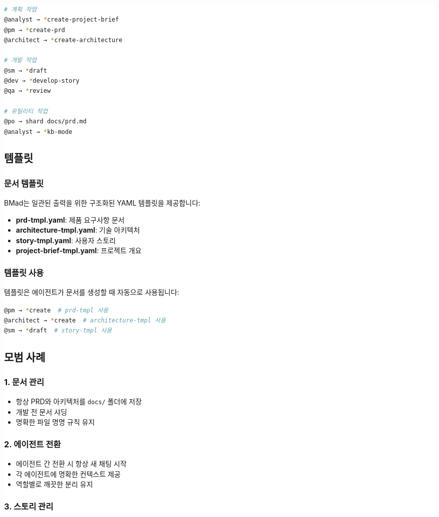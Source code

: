 ```bash
# 계획 작업
@analyst → *create-project-brief
@pm → *create-prd
@architect → *create-architecture

# 개발 작업
@sm → *draft
@dev → *develop-story
@qa → *review

# 유틸리티 작업
@po → shard docs/prd.md
@analyst → *kb-mode
```

## 템플릿

### 문서 템플릿

BMad는 일관된 출력을 위한 구조화된 YAML 템플릿을 제공합니다:

- **prd-tmpl.yaml**: 제품 요구사항 문서
- **architecture-tmpl.yaml**: 기술 아키텍처
- **story-tmpl.yaml**: 사용자 스토리
- **project-brief-tmpl.yaml**: 프로젝트 개요

### 템플릿 사용

템플릿은 에이전트가 문서를 생성할 때 자동으로 사용됩니다:

```bash
@pm → *create  # prd-tmpl 사용
@architect → *create  # architecture-tmpl 사용
@sm → *draft  # story-tmpl 사용
```

## 모범 사례

### 1. 문서 관리

- 항상 PRD와 아키텍처를 `docs/` 폴더에 저장
- 개발 전 문서 샤딩
- 명확한 파일 명명 규칙 유지

### 2. 에이전트 전환

- 에이전트 간 전환 시 항상 새 채팅 시작
- 각 에이전트에 명확한 컨텍스트 제공
- 역할별로 깨끗한 분리 유지

### 3. 스토리 관리
